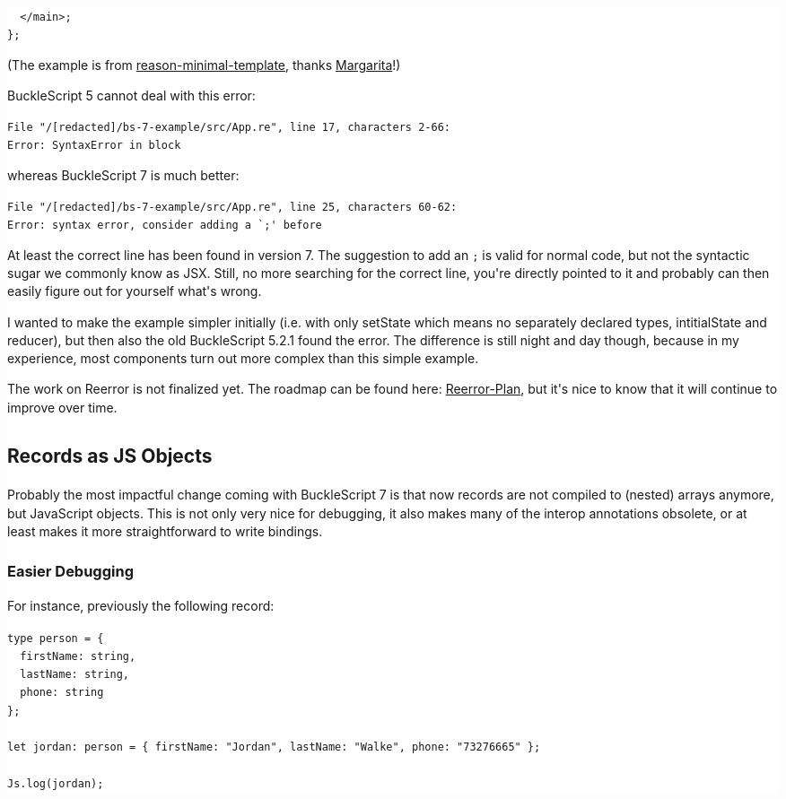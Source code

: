 ```reasonml
  </main>;
};
```

(The example is from [reason-minimal-template](https://github.com/MargaretKrutikova/reason-minimal-template), thanks [Margarita](https://dev.to/margaretkrutikova)!)

BuckleScript 5 cannot deal with this error:

```
File "/[redacted]/bs-7-example/src/App.re", line 17, characters 2-66:
Error: SyntaxError in block
```

whereas BuckleScript 7 is much better:

```
File "/[redacted]/bs-7-example/src/App.re", line 25, characters 60-62:
Error: syntax error, consider adding a `;' before
```

At least the correct line has been found in version 7. The suggestion to add an `;` is valid for normal code, but not the syntactic sugar we commonly know as JSX. Still, no more searching for the correct line, you're directly pointed to it and probably can then easily figure out for yourself what's wrong.

I wanted to make the example simpler initially (i.e. with only setState which means no separately declared types, intitialState and reducer), but then also the old BuckleScript 5.2.1 found the error. The difference is still night and day though, because in my experience, most components turn out more complex than this simple example.

The work on Reerror is not finalized yet. The roadmap can be found here: [Reerror-Plan](https://github.com/facebook/reason/blob/master/PLAN), but it's nice to know that it will continue to improve over time.

## Records as JS Objects

Probably the most impactful change coming with BuckleScript 7 is that now records are not compiled to (nested) arrays anymore, but JavaScript objects. This is not only very nice for debugging, it also makes many of the interop annotations obsolete, or at least makes it more straightforward to write bindings.

### Easier Debugging

For instance, previously the following record:

```reasonml
type person = {
  firstName: string,
  lastName: string,
  phone: string
};

let jordan: person = { firstName: "Jordan", lastName: "Walke", phone: "73276665" };

Js.log(jordan);
```
